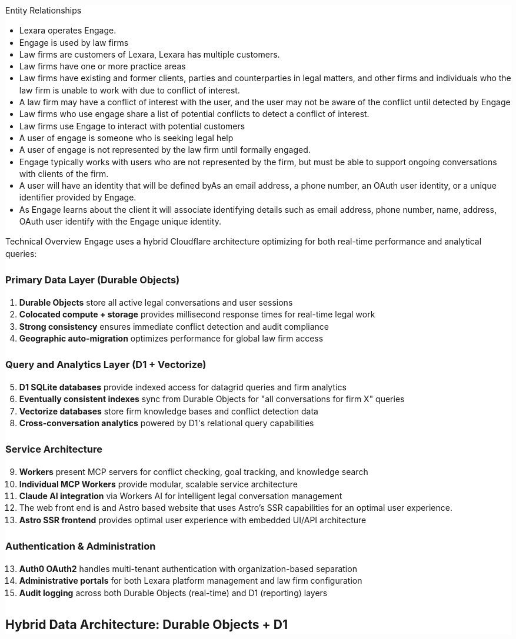 Entity Relationships
* Lexara operates Engage.
* Engage is used by law firms
* Law firms are customers of Lexara, Lexara has multiple customers.
* Law firms have one or more practice areas
* Law firms have existing and former clients, parties and counterparties in legal matters, and other firms and individuals who the law firm is unable to work with due to conflict of interest.  
* A law firm may have a conflict of interest with the user, and the user may not be aware of the conflict until detected by Engage
* Law firms who use engage share a list of potential conflicts to detect a conflict of interest.
* Law firms use Engage to interact with potential customers
* A user of engage is someone who is seeking legal help
* A user of engage is not represented by the law firm until formally engaged.
* Engage typically works with users who are not represented by the firm, but must be able to support ongoing conversations with clients of the firm.
* A user will have an identity that will be defined byAs  an email address, a phone number, an OAuth user identity, or a unique identifier provided by Engage.
* As Engage learns about the client it will associate identifying details such as email address, phone number, name, address, OAuth user identify with the Engage unique identity.

Technical Overview
Engage uses a hybrid Cloudflare architecture optimizing for both real-time performance and analytical queries:
### Primary Data Layer (Durable Objects)
1. **Durable Objects** store all active legal conversations and user sessions
2. **Colocated compute + storage** provides millisecond response times for real-time legal work
3. **Strong consistency** ensures immediate conflict detection and audit compliance
4. **Geographic auto-migration** optimizes performance for global law firm access

### Query and Analytics Layer (D1 + Vectorize)
5. **D1 SQLite databases** provide indexed access for datagrid queries and firm analytics
6. **Eventually consistent indexes** sync from Durable Objects for "all conversations for firm X" queries
7. **Vectorize databases** store firm knowledge bases and conflict detection data
8. **Cross-conversation analytics** powered by D1's relational query capabilities

### Service Architecture
9. **Workers** present MCP servers for conflict checking, goal tracking, and knowledge search
10. **Individual MCP Workers** provide modular, scalable service architecture
11. **Claude AI integration** via Workers AI for intelligent legal conversation management
9. The web front end is and Astro based website that uses Astro’s SSR capabilities for an optimal user experience.
12. **Astro SSR frontend** provides optimal user experience with embedded UI/API architecture

### Authentication & Administration
13. **Auth0 OAuth2** handles multi-tenant authentication with organization-based separation
14. **Administrative portals** for both Lexara platform management and law firm configuration
15. **Audit logging** across both Durable Objects (real-time) and D1 (reporting) layers

## Hybrid Data Architecture: Durable Objects + D1
